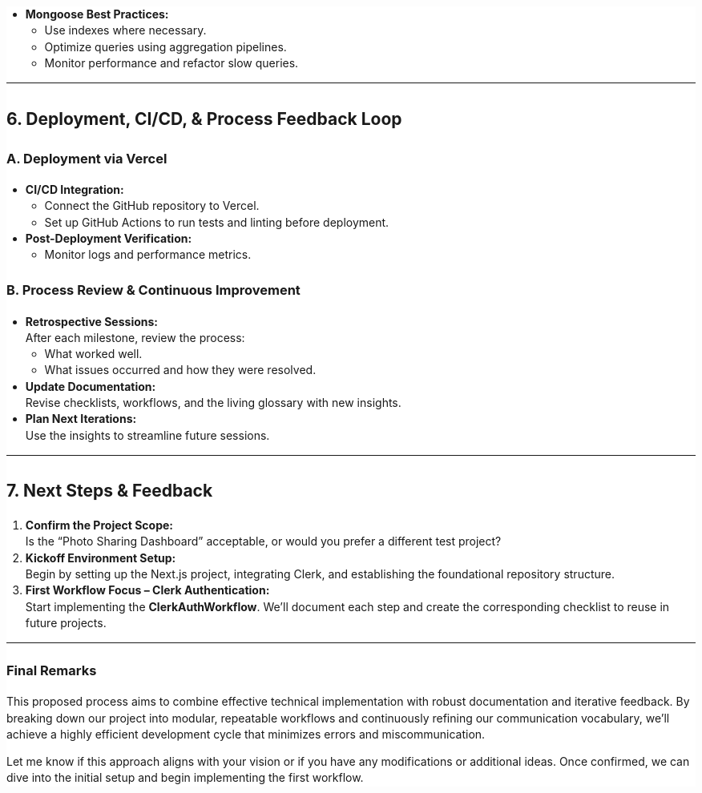 -   **Mongoose Best Practices:**
    -   Use indexes where necessary.
    -   Optimize queries using aggregation pipelines.
    -   Monitor performance and refactor slow queries.

___

## 6\. **Deployment, CI/CD, & Process Feedback Loop**

### A. **Deployment via Vercel**

-   **CI/CD Integration:**
    -   Connect the GitHub repository to Vercel.
    -   Set up GitHub Actions to run tests and linting before deployment.
-   **Post-Deployment Verification:**
    -   Monitor logs and performance metrics.

### B. **Process Review & Continuous Improvement**

-   **Retrospective Sessions:**  
    After each milestone, review the process:
    -   What worked well.
    -   What issues occurred and how they were resolved.
-   **Update Documentation:**  
    Revise checklists, workflows, and the living glossary with new insights.
-   **Plan Next Iterations:**  
    Use the insights to streamline future sessions.

___

## 7\. **Next Steps & Feedback**

1.  **Confirm the Project Scope:**  
    Is the “Photo Sharing Dashboard” acceptable, or would you prefer a different test project?
2.  **Kickoff Environment Setup:**  
    Begin by setting up the Next.js project, integrating Clerk, and establishing the foundational repository structure.
3.  **First Workflow Focus – Clerk Authentication:**  
    Start implementing the **ClerkAuthWorkflow**. We’ll document each step and create the corresponding checklist to reuse in future projects.

___

### Final Remarks

This proposed process aims to combine effective technical implementation with robust documentation and iterative feedback. By breaking down our project into modular, repeatable workflows and continuously refining our communication vocabulary, we’ll achieve a highly efficient development cycle that minimizes errors and miscommunication.

Let me know if this approach aligns with your vision or if you have any modifications or additional ideas. Once confirmed, we can dive into the initial setup and begin implementing the first workflow.
